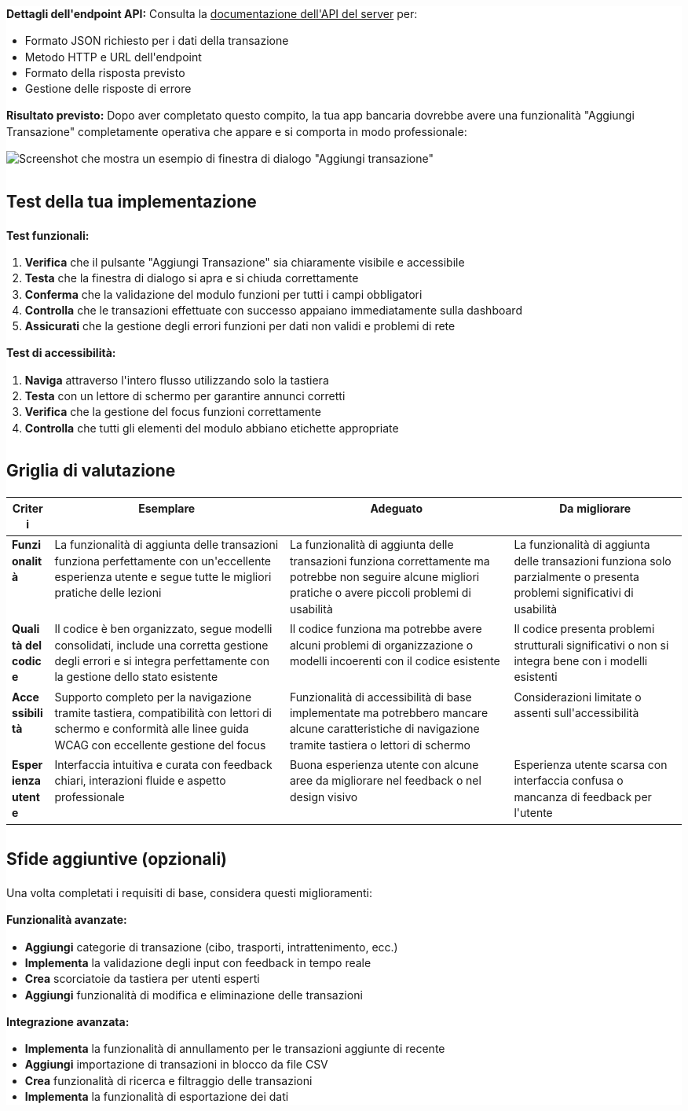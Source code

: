 **Dettagli dell'endpoint API:**
Consulta la [documentazione dell'API del server](../api/README.md) per:
- Formato JSON richiesto per i dati della transazione
- Metodo HTTP e URL dell'endpoint
- Formato della risposta previsto
- Gestione delle risposte di errore

**Risultato previsto:**
Dopo aver completato questo compito, la tua app bancaria dovrebbe avere una funzionalità "Aggiungi Transazione" completamente operativa che appare e si comporta in modo professionale:

![Screenshot che mostra un esempio di finestra di dialogo "Aggiungi transazione"](../../../../translated_images/dialog.93bba104afeb79f12f65ebf8f521c5d64e179c40b791c49c242cf15f7e7fab15.it.png)

## Test della tua implementazione

**Test funzionali:**
1. **Verifica** che il pulsante "Aggiungi Transazione" sia chiaramente visibile e accessibile
2. **Testa** che la finestra di dialogo si apra e si chiuda correttamente
3. **Conferma** che la validazione del modulo funzioni per tutti i campi obbligatori
4. **Controlla** che le transazioni effettuate con successo appaiano immediatamente sulla dashboard
5. **Assicurati** che la gestione degli errori funzioni per dati non validi e problemi di rete

**Test di accessibilità:**
1. **Naviga** attraverso l'intero flusso utilizzando solo la tastiera
2. **Testa** con un lettore di schermo per garantire annunci corretti
3. **Verifica** che la gestione del focus funzioni correttamente
4. **Controlla** che tutti gli elementi del modulo abbiano etichette appropriate

## Griglia di valutazione

| Criteri | Esemplare | Adeguato | Da migliorare |
| -------- | --------- | -------- | ------------- |
| **Funzionalità** | La funzionalità di aggiunta delle transazioni funziona perfettamente con un'eccellente esperienza utente e segue tutte le migliori pratiche delle lezioni | La funzionalità di aggiunta delle transazioni funziona correttamente ma potrebbe non seguire alcune migliori pratiche o avere piccoli problemi di usabilità | La funzionalità di aggiunta delle transazioni funziona solo parzialmente o presenta problemi significativi di usabilità |
| **Qualità del codice** | Il codice è ben organizzato, segue modelli consolidati, include una corretta gestione degli errori e si integra perfettamente con la gestione dello stato esistente | Il codice funziona ma potrebbe avere alcuni problemi di organizzazione o modelli incoerenti con il codice esistente | Il codice presenta problemi strutturali significativi o non si integra bene con i modelli esistenti |
| **Accessibilità** | Supporto completo per la navigazione tramite tastiera, compatibilità con lettori di schermo e conformità alle linee guida WCAG con eccellente gestione del focus | Funzionalità di accessibilità di base implementate ma potrebbero mancare alcune caratteristiche di navigazione tramite tastiera o lettori di schermo | Considerazioni limitate o assenti sull'accessibilità |
| **Esperienza utente** | Interfaccia intuitiva e curata con feedback chiari, interazioni fluide e aspetto professionale | Buona esperienza utente con alcune aree da migliorare nel feedback o nel design visivo | Esperienza utente scarsa con interfaccia confusa o mancanza di feedback per l'utente |

## Sfide aggiuntive (opzionali)

Una volta completati i requisiti di base, considera questi miglioramenti:

**Funzionalità avanzate:**
- **Aggiungi** categorie di transazione (cibo, trasporti, intrattenimento, ecc.)
- **Implementa** la validazione degli input con feedback in tempo reale
- **Crea** scorciatoie da tastiera per utenti esperti
- **Aggiungi** funzionalità di modifica e eliminazione delle transazioni

**Integrazione avanzata:**
- **Implementa** la funzionalità di annullamento per le transazioni aggiunte di recente
- **Aggiungi** importazione di transazioni in blocco da file CSV
- **Crea** funzionalità di ricerca e filtraggio delle transazioni
- **Implementa** la funzionalità di esportazione dei dati
